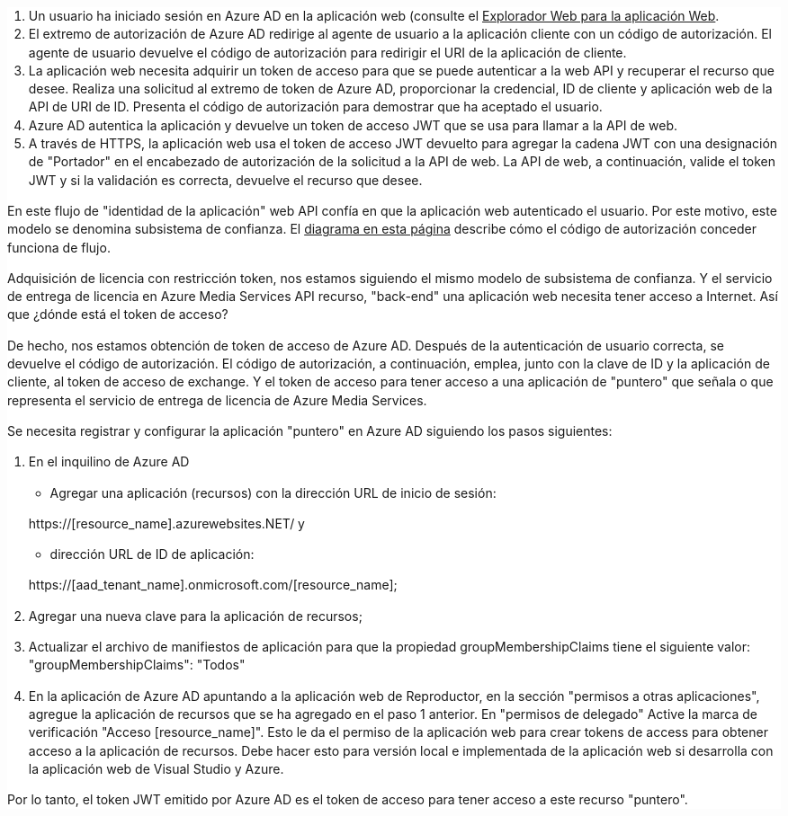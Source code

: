 1.  Un usuario ha iniciado sesión en Azure AD en la aplicación web (consulte el [Explorador Web para la aplicación Web](active-directory-authentication-scenarios.md#web-browser-to-web-application).
2.  El extremo de autorización de Azure AD redirige al agente de usuario a la aplicación cliente con un código de autorización. El agente de usuario devuelve el código de autorización para redirigir el URI de la aplicación de cliente.
3.  La aplicación web necesita adquirir un token de acceso para que se puede autenticar a la web API y recuperar el recurso que desee. Realiza una solicitud al extremo de token de Azure AD, proporcionar la credencial, ID de cliente y aplicación web de la API de URI de ID. Presenta el código de autorización para demostrar que ha aceptado el usuario.
4.  Azure AD autentica la aplicación y devuelve un token de acceso JWT que se usa para llamar a la API de web.
5.  A través de HTTPS, la aplicación web usa el token de acceso JWT devuelto para agregar la cadena JWT con una designación de "Portador" en el encabezado de autorización de la solicitud a la API de web. La API de web, a continuación, valide el token JWT y si la validación es correcta, devuelve el recurso que desee.

En este flujo de "identidad de la aplicación" web API confía en que la aplicación web autenticado el usuario. Por este motivo, este modelo se denomina subsistema de confianza. El [diagrama en esta página](http://msdn.microsoft.com/library/azure/dn645542.aspx/) describe cómo el código de autorización conceder funciona de flujo.

Adquisición de licencia con restricción token, nos estamos siguiendo el mismo modelo de subsistema de confianza. Y el servicio de entrega de licencia en Azure Media Services API recurso, "back-end" una aplicación web necesita tener acceso a Internet. Así que ¿dónde está el token de acceso?

De hecho, nos estamos obtención de token de acceso de Azure AD. Después de la autenticación de usuario correcta, se devuelve el código de autorización. El código de autorización, a continuación, emplea, junto con la clave de ID y la aplicación de cliente, al token de acceso de exchange. Y el token de acceso para tener acceso a una aplicación de "puntero" que señala o que representa el servicio de entrega de licencia de Azure Media Services.

Se necesita registrar y configurar la aplicación "puntero" en Azure AD siguiendo los pasos siguientes:

1.  En el inquilino de Azure AD

    - Agregar una aplicación (recursos) con la dirección URL de inicio de sesión: 

    https://[resource_name].azurewebsites.NET/ y 

    - dirección URL de ID de aplicación: 
    
    https://[aad_tenant_name].onmicrosoft.com/[resource_name]; 
2.  Agregar una nueva clave para la aplicación de recursos;
3.  Actualizar el archivo de manifiestos de aplicación para que la propiedad groupMembershipClaims tiene el siguiente valor: "groupMembershipClaims": "Todos"  
4.  En la aplicación de Azure AD apuntando a la aplicación web de Reproductor, en la sección "permisos a otras aplicaciones", agregue la aplicación de recursos que se ha agregado en el paso 1 anterior. En "permisos de delegado" Active la marca de verificación "Acceso [resource_name]". Esto le da el permiso de la aplicación web para crear tokens de access para obtener acceso a la aplicación de recursos. Debe hacer esto para versión local e implementada de la aplicación web si desarrolla con la aplicación web de Visual Studio y Azure.
    
Por lo tanto, el token JWT emitido por Azure AD es el token de acceso para tener acceso a este recurso "puntero".
